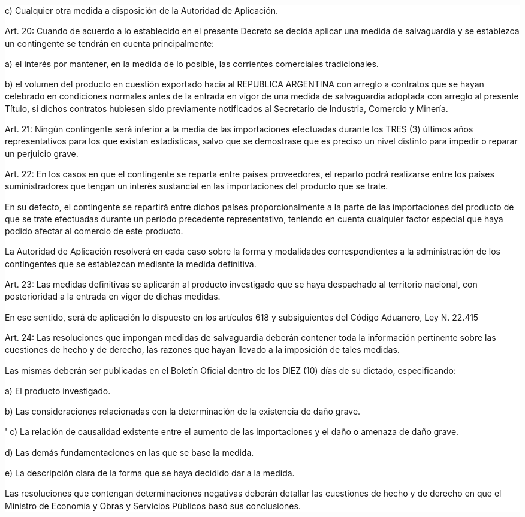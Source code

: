 c) Cualquier otra medida a disposición de la Autoridad de Aplicación.

<a id="20"></a>
Art. 20: Cuando de acuerdo a lo establecido en el presente Decreto se decida aplicar una medida de salvaguardia y se establezca un contingente se tendrán en cuenta principalmente:

a) el interés por mantener, en la medida de lo posible, las corrientes comerciales tradicionales.

b) el volumen del producto en cuestión exportado hacia al REPUBLICA ARGENTINA con arreglo a contratos que se hayan celebrado en condiciones normales antes de la entrada en vigor de una medida de salvaguardia adoptada con arreglo al presente Título, si dichos contratos hubiesen sido previamente notificados al Secretario de Industria, Comercio y Minería.

<a id="21"></a>
Art. 21: Ningún contingente será inferior a la media de las importaciones efectuadas durante los TRES (3) últimos años representativos para los que existan estadísticas, salvo que se demostrase que es preciso un nivel distinto para impedir o reparar un perjuicio grave.

<a id="22"></a>
Art. 22: En los casos en que el contingente se reparta entre países proveedores, el reparto podrá realizarse entre los países suministradores que tengan un interés sustancial en las importaciones del producto que se trate.

En su defecto, el contingente se repartirá entre dichos países proporcionalmente a la parte de las importaciones del producto de que se trate efectuadas durante un período precedente representativo, teniendo en cuenta cualquier factor especial que haya podido afectar al comercio de este producto.

La Autoridad de Aplicación resolverá en cada caso sobre la forma y modalidades correspondientes a la administración de los contingentes que se establezcan mediante la medida definitiva.

<a id="23"></a>
Art. 23: Las medidas definitivas se aplicarán al producto investigado que se haya despachado al territorio nacional, con posterioridad a la entrada en vigor de dichas medidas.

En ese sentido, será de aplicación lo dispuesto en los artículos 618 y subsiguientes del Código Aduanero, Ley N. 22.415

<a id="24"></a>
Art. 24: Las resoluciones que impongan medidas de salvaguardia deberán contener toda la información pertinente sobre las cuestiones de hecho y de derecho, las razones que hayan llevado a la imposición de tales medidas.

Las mismas deberán ser publicadas en el Boletín Oficial dentro de los DIEZ (10) días de su dictado, especificando:

a) El producto investigado.

b) Las consideraciones relacionadas con la determinación de la existencia de daño grave.

' c) La relación de causalidad existente entre el aumento de las importaciones y el daño o amenaza de daño grave.

d) Las demás fundamentaciones en las que se base la medida.

e) La descripción clara de la forma que se haya decidido dar a la medida.

Las resoluciones que contengan determinaciones negativas deberán detallar las cuestiones de hecho y de derecho en que el Ministro de Economía y Obras y Servicios Públicos basó sus conclusiones.
